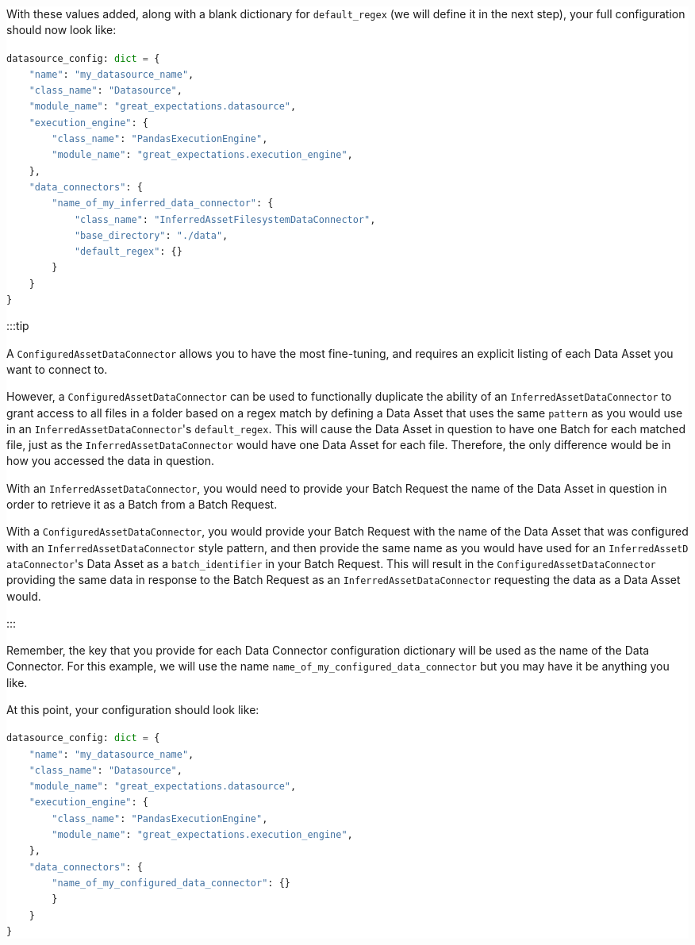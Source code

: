 With these values added, along with a blank dictionary for `default_regex` (we will define it in the next step), your full configuration should now look like:

```python
datasource_config: dict = {
    "name": "my_datasource_name",
    "class_name": "Datasource",
    "module_name": "great_expectations.datasource",
    "execution_engine": {
        "class_name": "PandasExecutionEngine",  
        "module_name": "great_expectations.execution_engine",
    },
    "data_connectors": {
        "name_of_my_inferred_data_connector": {
            "class_name": "InferredAssetFilesystemDataConnector",
            "base_directory": "./data",
            "default_regex": {}
        }
    }
}
```

  </TabItem>
  <TabItem value="configured">

:::tip 

A `ConfiguredAssetDataConnector` allows you to have the most fine-tuning, and requires an explicit listing of each Data Asset you want to connect to.

However, a `ConfiguredAssetDataConnector` can be used to functionally duplicate the ability of an `InferredAssetDataConnector` to grant access to all files in a folder based on a regex match by defining a Data Asset that uses the same `pattern` as you would use in an `InferredAssetDataConnector`'s `default_regex`.  This will cause the Data Asset in question to have one Batch for each matched file, just as the `InferredAssetDataConnector` would have one Data Asset for each file.  Therefore, the only difference would be in how you accessed the data in question.  

With an `InferredAssetDataConnector`, you would need to provide your Batch Request the name of the Data Asset in question in order to retrieve it as a Batch from a Batch Request.  

With a `ConfiguredAssetDataConnector`, you would provide your Batch Request with the name of the Data Asset that was configured with an `InferredAssetDataConnector` style pattern, and then provide the same name as you would have used for an `InferredAssetDataConnector`'s Data Asset as a `batch_identifier` in your Batch Request.  This will result in the `ConfiguredAssetDataConnector` providing the same data in response to the Batch Request as an `InferredAssetDataConnector` requesting the data as a Data Asset would.

:::

Remember, the key that you provide for each Data Connector configuration dictionary will be used as the name of the Data Connector.  For this example, we will use the name `name_of_my_configured_data_connector` but you may have it be anything you like.

At this point, your configuration should look like:

```python
datasource_config: dict = {
    "name": "my_datasource_name",
    "class_name": "Datasource",
    "module_name": "great_expectations.datasource",
    "execution_engine": {
        "class_name": "PandasExecutionEngine",  
        "module_name": "great_expectations.execution_engine",
    },
    "data_connectors": {
        "name_of_my_configured_data_connector": {}
        }
    }
}
```